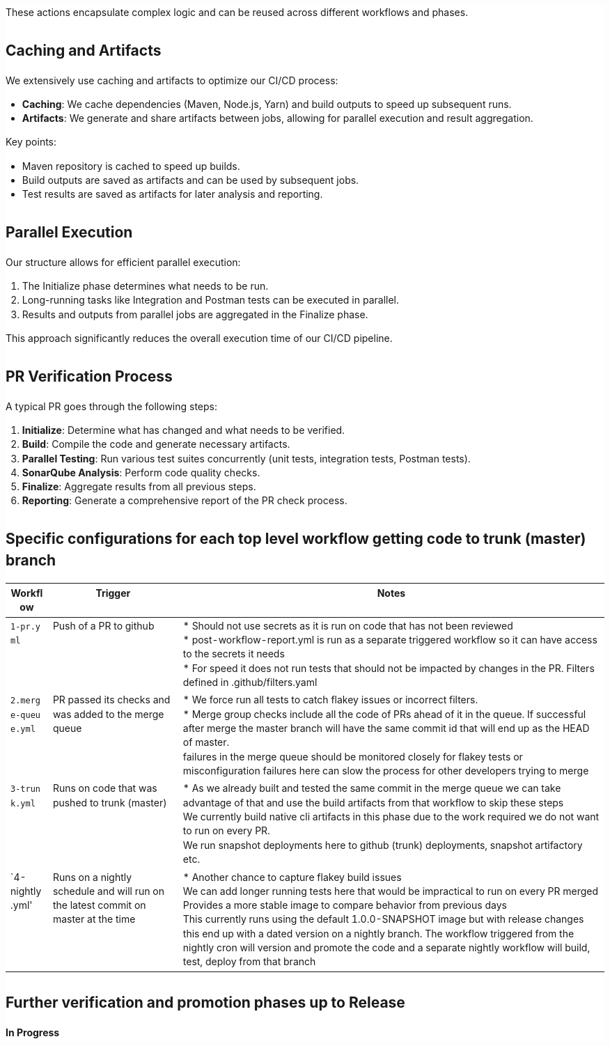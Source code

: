These actions encapsulate complex logic and can be reused across different workflows and phases.

## Caching and Artifacts

We extensively use caching and artifacts to optimize our CI/CD process:

- **Caching**: We cache dependencies (Maven, Node.js, Yarn) and build outputs to speed up subsequent runs.
- **Artifacts**: We generate and share artifacts between jobs, allowing for parallel execution and result aggregation.

Key points:
- Maven repository is cached to speed up builds.
- Build outputs are saved as artifacts and can be used by subsequent jobs.
- Test results are saved as artifacts for later analysis and reporting.

## Parallel Execution

Our structure allows for efficient parallel execution:

1. The Initialize phase determines what needs to be run.
2. Long-running tasks like Integration and Postman tests can be executed in parallel.
3. Results and outputs from parallel jobs are aggregated in the Finalize phase.

This approach significantly reduces the overall execution time of our CI/CD pipeline.

## PR Verification Process

A typical PR goes through the following steps:

1. **Initialize**: Determine what has changed and what needs to be verified.
2. **Build**: Compile the code and generate necessary artifacts.
3. **Parallel Testing**: Run various test suites concurrently (unit tests, integration tests, Postman tests).
4. **SonarQube Analysis**: Perform code quality checks.
5. **Finalize**: Aggregate results from all previous steps.
6. **Reporting**: Generate a comprehensive report of the PR check process.

## Specific configurations for each top level workflow getting code to trunk (master) branch

| Workflow            | Trigger                                                                            | Notes                                                                                                                                                                                                                                                                                                                                                                                                                                                                                                                              |
|---------------------|------------------------------------------------------------------------------------|------------------------------------------------------------------------------------------------------------------------------------------------------------------------------------------------------------------------------------------------------------------------------------------------------------------------------------------------------------------------------------------------------------------------------------------------------------------------------------------------------------------------------------|
| `1-pr.yml`          | Push of a PR to github                                                             | * Should not use secrets as it is run on code that has not been reviewed <br/> * post-workflow-report.yml is run as a separate triggered workflow so it can have access to the secrets it needs <br/> * For speed it does not run tests that should not be impacted by changes in the PR. Filters defined in .github/filters.yaml                                                                                                                                                                                                  |
| `2.merge-queue.yml` | PR passed its checks and was added to the merge queue                              | * We force run all tests to catch flakey issues or incorrect filters. <br/> * Merge group checks include all the code of PRs ahead of it in the queue.  If successful after merge the master branch will have the same commit id that will end up as the HEAD of master. <br/> failures in the merge queue should be monitored closely for flakey tests or misconfiguration failures here can slow the process for other developers trying to merge                                                                                |
| `3-trunk.yml`       | Runs on code that was pushed to trunk (master)                                     | * As we already built and tested the same commit in the merge queue we can take advantage of that and use the build artifacts from that workflow to skip these steps <br/> We currently build native cli artifacts in this phase due to the work required we do not want to run on every PR.  <br/> We run snapshot deployments here to github (trunk) deployments, snapshot artifactory etc.                                                                                                                                      |
| `4-nightly.yml'     | Runs on a nightly schedule and will run on the latest commit on master at the time | * Another chance to capture flakey build issues <br/> We can add longer running tests here that would be impractical to run on every PR merged <br/> Provides a more stable image to compare behavior from previous days <br/> This currently runs using the default 1.0.0-SNAPSHOT image but with release changes this end up with a dated version on a nightly branch.  The workflow triggered from the nightly cron will version and promote the code and a separate nightly workflow will build, test, deploy from that branch |

## Further verification and promotion phases up to Release
**In Progress**
